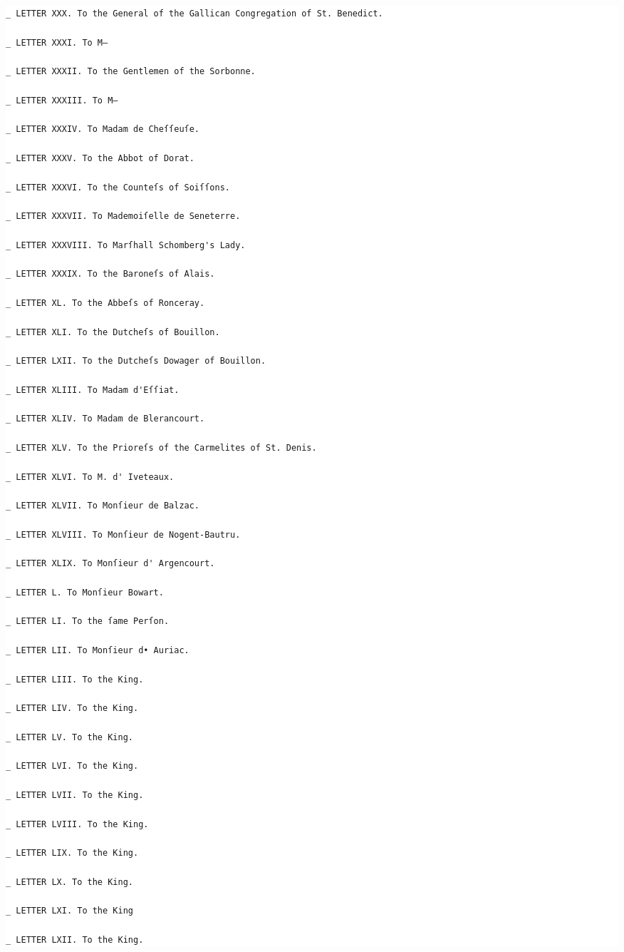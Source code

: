     _ LETTER XXX. To the General of the Gallican Congregation of St. Benedict.

    _ LETTER XXXI. To M—

    _ LETTER XXXII. To the Gentlemen of the Sorbonne.

    _ LETTER XXXIII. To M—

    _ LETTER XXXIV. To Madam de Cheſſeuſe.

    _ LETTER XXXV. To the Abbot of Dorat.

    _ LETTER XXXVI. To the Counteſs of Soiſſons.

    _ LETTER XXXVII. To Mademoiſelle de Seneterre.

    _ LETTER XXXVIII. To Marſhall Schomberg's Lady.

    _ LETTER XXXIX. To the Baroneſs of Alais.

    _ LETTER XL. To the Abbeſs of Ronceray.

    _ LETTER XLI. To the Dutcheſs of Bouillon.

    _ LETTER LXII. To the Dutcheſs Dowager of Bouillon.

    _ LETTER XLIII. To Madam d'Eſſiat.

    _ LETTER XLIV. To Madam de Blerancourt.

    _ LETTER XLV. To the Prioreſs of the Carmelites of St. Denis.

    _ LETTER XLVI. To M. d' Iveteaux.

    _ LETTER XLVII. To Monſieur de Balzac.

    _ LETTER XLVIII. To Monſieur de Nogent-Bautru.

    _ LETTER XLIX. To Monſieur d' Argencourt.

    _ LETTER L. To Monſieur Bowart.

    _ LETTER LI. To the ſame Perſon.

    _ LETTER LII. To Monſieur d• Auriac.

    _ LETTER LIII. To the King.

    _ LETTER LIV. To the King.

    _ LETTER LV. To the King.

    _ LETTER LVI. To the King.

    _ LETTER LVII. To the King.

    _ LETTER LVIII. To the King.

    _ LETTER LIX. To the King.

    _ LETTER LX. To the King.

    _ LETTER LXI. To the King

    _ LETTER LXII. To the King.
